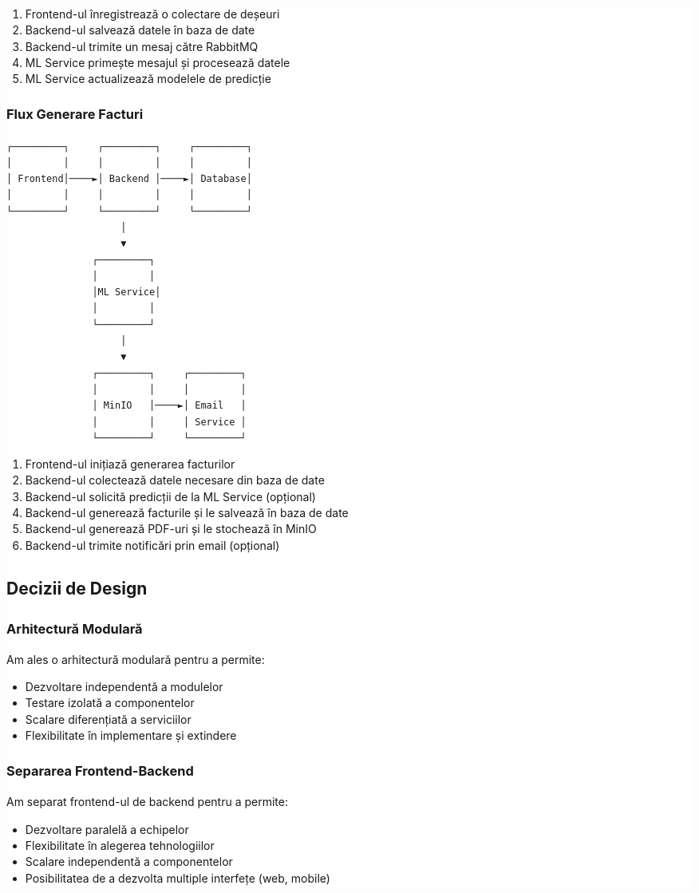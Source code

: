1. Frontend-ul înregistrează o colectare de deșeuri
2. Backend-ul salvează datele în baza de date
3. Backend-ul trimite un mesaj către RabbitMQ
4. ML Service primește mesajul și procesează datele
5. ML Service actualizează modelele de predicție

### Flux Generare Facturi

```
┌─────────┐     ┌─────────┐     ┌─────────┐
│         │     │         │     │         │
│ Frontend│────►│ Backend │────►│ Database│
│         │     │         │     │         │
└─────────┘     └─────────┘     └─────────┘
                    │
                    ▼
               ┌─────────┐
               │         │
               │ML Service│
               │         │
               └─────────┘
                    │
                    ▼
               ┌─────────┐     ┌─────────┐
               │         │     │         │
               │ MinIO   │────►│ Email   │
               │         │     │ Service │
               └─────────┘     └─────────┘
```

1. Frontend-ul inițiază generarea facturilor
2. Backend-ul colectează datele necesare din baza de date
3. Backend-ul solicită predicții de la ML Service (opțional)
4. Backend-ul generează facturile și le salvează în baza de date
5. Backend-ul generează PDF-uri și le stochează în MinIO
6. Backend-ul trimite notificări prin email (opțional)

## Decizii de Design

### Arhitectură Modulară

Am ales o arhitectură modulară pentru a permite:
- Dezvoltare independentă a modulelor
- Testare izolată a componentelor
- Scalare diferențiată a serviciilor
- Flexibilitate în implementare și extindere

### Separarea Frontend-Backend

Am separat frontend-ul de backend pentru a permite:
- Dezvoltare paralelă a echipelor
- Flexibilitate în alegerea tehnologiilor
- Scalare independentă a componentelor
- Posibilitatea de a dezvolta multiple interfețe (web, mobile)
